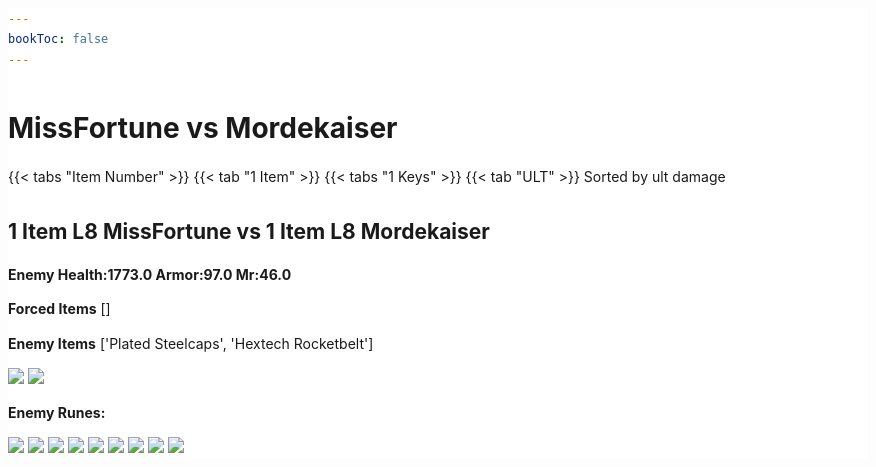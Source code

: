 ```yaml
---
bookToc: false
---
```


# MissFortune vs Mordekaiser
{{< tabs "Item Number" >}}
{{< tab "1 Item" >}}
{{< tabs "1 Keys" >}}
{{< tab "ULT" >}}
Sorted by ult damage
## 1 Item L8 MissFortune vs 1 Item L8 Mordekaiser

**Enemy Health:1773.0 Armor:97.0 Mr:46.0**


**Forced Items** []








**Enemy Items** ['Plated Steelcaps', 'Hextech Rocketbelt']





![](/item/223047.png)
![](/item/223152.png)



**Enemy Runes:**





![](/Styles/Precision/Conqueror/Conqueror.png)
![](/Styles/Precision/Triumph.png)
![](/Styles/Precision/LegendTenacity/LegendTenacity.png)
![](/Styles/Sorcery/LastStand/LastStand.png)
![](/Styles/Resolve/Conditioning/Conditioning.png)
![](/Styles/Resolve/Revitalize/Revitalize.png)
![](/StatMods/StatModsAdaptiveForceIcon.png)
![](/StatMods/StatModsAdaptiveForceIcon.png)
![](/StatMods/StatModsArmorIcon.png)
